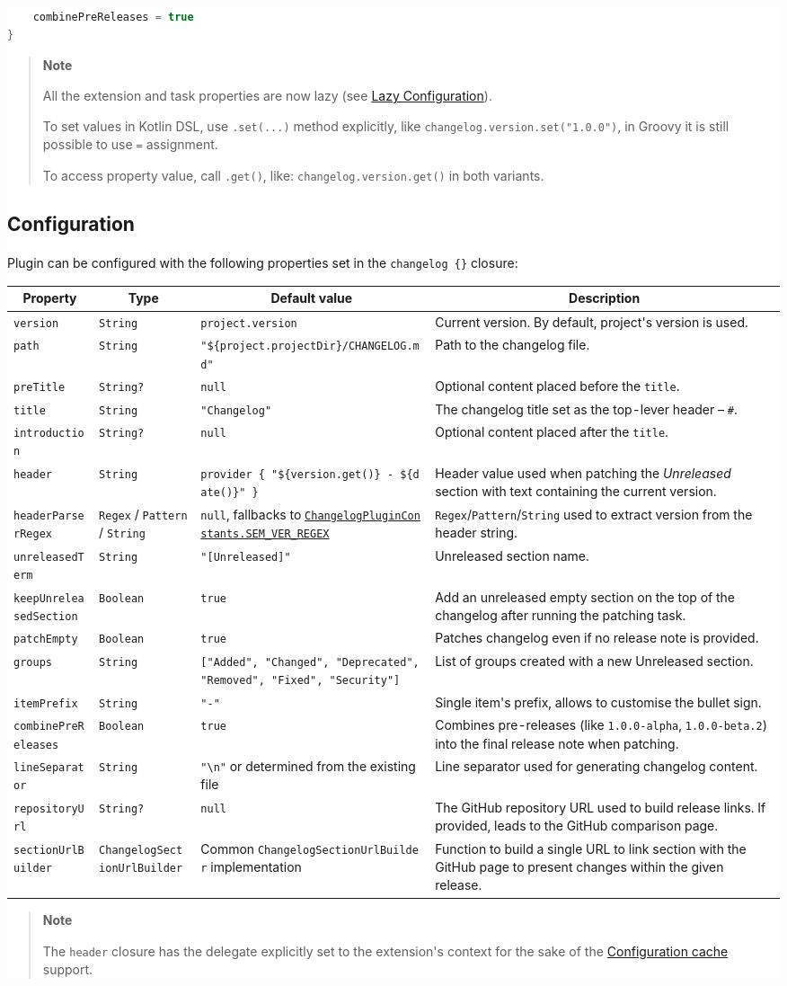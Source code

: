 ```groovy
    combinePreReleases = true
}
```

> **Note**
>
> All the extension and task properties are now lazy (see [Lazy Configuration][gradle-lazy-configuration]).
>
> To set values in Kotlin DSL, use `.set(...)` method explicitly, like `changelog.version.set("1.0.0")`, in Groovy it is still possible to use `=` assignment.
>
> To access property value, call `.get()`, like: `changelog.version.get()` in both variants.

## Configuration

Plugin can be configured with the following properties set in the `changelog {}` closure:

| Property                | Type                           | Default value                                                                 | Description                                                                                                      |
|-------------------------|--------------------------------|-------------------------------------------------------------------------------|------------------------------------------------------------------------------------------------------------------|
| `version`               | `String`                       | `project.version`                                                             | Current version. By default, project's version is used.                                                          |
| `path`                  | `String`                       | `"${project.projectDir}/CHANGELOG.md"`                                        | Path to the changelog file.                                                                                      |
| `preTitle`              | `String?`                      | `null`                                                                        | Optional content placed before the `title`.                                                                      |
| `title`                 | `String`                       | `"Changelog"`                                                                 | The changelog title set as the top-lever header – `#`.                                                           |
| `introduction`          | `String?`                      | `null`                                                                        | Optional content placed after the `title`.                                                                       |
| `header`                | `String`                       | `provider { "${version.get()} - ${date()}" }`                                 | Header value used when patching the *Unreleased* section with text containing the current version.               |
| `headerParserRegex`     | `Regex` / `Pattern` / `String` | `null`, fallbacks to [`ChangelogPluginConstants.SEM_VER_REGEX`][semver-regex] | `Regex`/`Pattern`/`String` used to extract version from the header string.                                       |
| `unreleasedTerm`        | `String`                       | `"[Unreleased]"`                                                              | Unreleased section name.                                                                                         |
| `keepUnreleasedSection` | `Boolean`                      | `true`                                                                        | Add an unreleased empty section on the top of the changelog after running the patching task.                     |
| `patchEmpty`            | `Boolean`                      | `true`                                                                        | Patches changelog even if no release note is provided.                                                           |
| `groups`                | `String`                       | `["Added", "Changed", "Deprecated", "Removed", "Fixed", "Security"]`          | List of groups created with a new Unreleased section.                                                            |
| `itemPrefix`            | `String`                       | `"-"`                                                                         | Single item's prefix, allows to customise the bullet sign.                                                       |
| `combinePreReleases`    | `Boolean`                      | `true`                                                                        | Combines pre-releases (like `1.0.0-alpha`, `1.0.0-beta.2`) into the final release note when patching.            |
| `lineSeparator`         | `String`                       | `"\n"` or determined from the existing file                                   | Line separator used for generating changelog content.                                                            |
| `repositoryUrl`         | `String?`                      | `null`                                                                        | The GitHub repository URL used to build release links. If provided, leads to the GitHub comparison page.         |
| `sectionUrlBuilder`     | `ChangelogSectionUrlBuilder`   | Common `ChangelogSectionUrlBuilder` implementation                            | Function to build a single URL to link section with the GitHub page to present changes within the given release. |

> **Note**
>
> The `header` closure has the delegate explicitly set to the extension's context for the sake of the [Configuration cache][configuration-cache] support.


[gh:build]: https://github.com/JetBrains/gradle-changelog-plugin/actions?query=workflow%3ABuild
[gh:gradle-intellij-plugin]: https://github.com/JetBrains/gradle-intellij-plugin
[jb:github]: https://github.com/JetBrains/.github/blob/main/profile/README.md
[jb:slack]: https://plugins.jetbrains.com/slack
[jb:twitter]: https://twitter.com/JBPlatform
[build-phases]: https://docs.gradle.org/current/userguide/build_lifecycle.html#sec:build_phases
[configuration-cache]: https://docs.gradle.org/6.8.2/userguide/configuration_cache.html
[keep-a-changelog]: https://keepachangelog.com/en/1.0.0
[gradle-plugin-shield]: https://img.shields.io/maven-metadata/v.svg?label=Gradle%20Plugin&color=blue&metadataUrl=https://plugins.gradle.org/m2/org/jetbrains/intellij/plugins/gradle-changelog-plugin/maven-metadata.xml
[gradle-plugin]: https://plugins.gradle.org/plugin/org.jetbrains.changelog
[gradle-lazy-configuration]: https://docs.gradle.org/current/userguide/lazy_configuration.html
[semver-regex]: https://github.com/JetBrains/gradle-changelog-plugin/blob/main/src/main/kotlin/org/jetbrains/changelog/ChangelogPluginConstants.kt#L38